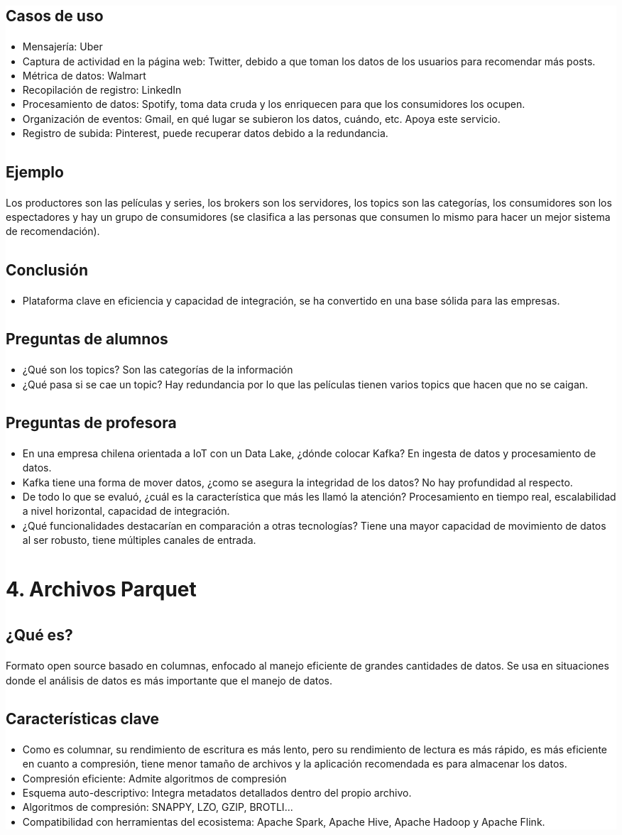 ## Casos de uso
- Mensajería: Uber
- Captura de actividad en la página web: Twitter, debido a que toman los datos de los usuarios para recomendar más posts.
- Métrica de datos: Walmart
- Recopilación de registro: LinkedIn
- Procesamiento de datos: Spotify, toma data cruda y los enriquecen para que los consumidores los ocupen.
- Organización de eventos: Gmail, en qué lugar se subieron los datos, cuándo, etc. Apoya este servicio.
- Registro de subida: Pinterest, puede recuperar datos debido a la redundancia.

## Ejemplo
Los productores son las películas y series, los brokers son los servidores, los topics son las categorías, los consumidores son los espectadores y hay un grupo de consumidores (se clasifica a las personas que consumen lo mismo para hacer un mejor sistema de recomendación).

## Conclusión
- Plataforma clave en eficiencia y capacidad de integración, se ha convertido en una base sólida para las empresas. 

## Preguntas de alumnos
- ¿Qué son los topics? Son las categorías de la información
- ¿Qué pasa si se cae un topic? Hay redundancia por lo que las películas tienen varios topics que hacen que no se caigan.

## Preguntas de profesora
- En una empresa chilena orientada a IoT con un Data Lake, ¿dónde colocar Kafka? En ingesta de datos y procesamiento de datos.
- Kafka tiene una forma de mover datos, ¿como se asegura la integridad de los datos? No hay profundidad al respecto.
- De todo lo que se evaluó, ¿cuál es la característica que más les llamó la atención? Procesamiento en tiempo real, escalabilidad a nivel horizontal, capacidad de integración.
- ¿Qué funcionalidades destacarían en comparación a otras tecnologías? Tiene una mayor capacidad de movimiento de datos al ser robusto, tiene múltiples canales de entrada. 

# 4. Archivos Parquet
## ¿Qué es?
Formato open source basado en columnas, enfocado al manejo eficiente de grandes cantidades de datos.
Se usa en situaciones donde el análisis de datos es más importante que el manejo de datos.

## Características clave
- Como es columnar, su rendimiento de escritura es más lento, pero su rendimiento de lectura es más rápido, es más eficiente en cuanto a compresión, tiene menor tamaño de archivos y la aplicación recomendada es para almacenar los datos. 
- Compresión eficiente: Admite algoritmos de compresión
- Esquema auto-descriptivo: Integra metadatos detallados dentro del propio archivo.
- Algoritmos de compresión: SNAPPY, LZO, GZIP, BROTLI...
- Compatibilidad con  herramientas del ecosistema: Apache Spark, Apache Hive, Apache Hadoop y Apache Flink.
